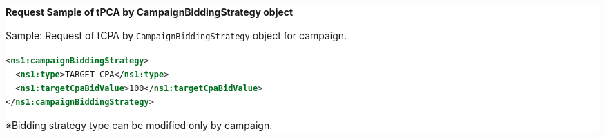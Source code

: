 **Request Sample of tPCA by CampaignBiddingStrategy object**

Sample: Request of tCPA by `CampaignBiddingStrategy` object for campaign.

```xml
<ns1:campaignBiddingStrategy>
  <ns1:type>TARGET_CPA</ns1:type>
  <ns1:targetCpaBidValue>100</ns1:targetCpaBidValue>
</ns1:campaignBiddingStrategy>
```

※Bidding strategy type can be modified only by campaign.
